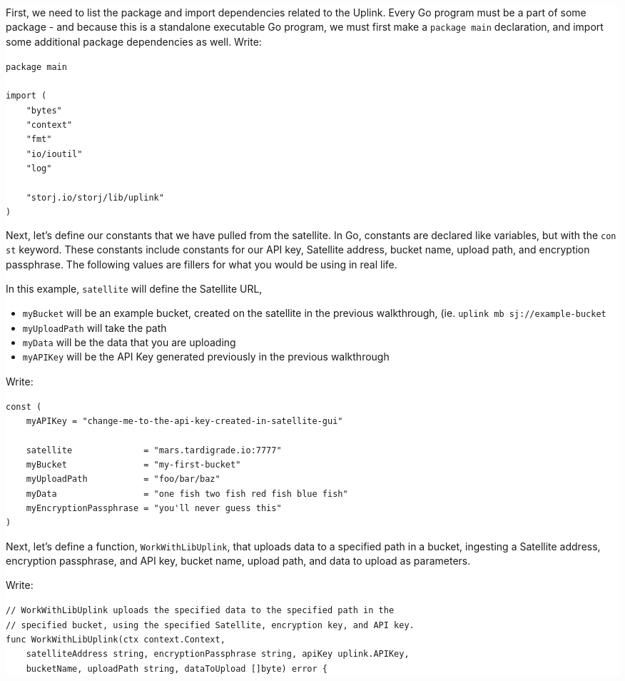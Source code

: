 First, we need to list the package and import dependencies related to the Uplink. Every Go program must be a part of some package - and because this is a standalone executable Go program, we must first make a `package main` declaration, and import some additional package dependencies as well. Write:

```golang
package main

import (
	"bytes"
	"context"
	"fmt"
	"io/ioutil"
	"log"

	"storj.io/storj/lib/uplink"
)
```

Next, let’s define our constants that we have pulled from the satellite.  In Go, constants are declared like variables, but with the `const` keyword.  These constants include constants for our API key, Satellite address, bucket name, upload path, and encryption passphrase. The following values are fillers for what you would be using in real life. 

In this example, `satellite` will define the Satellite URL, 
* `myBucket` will be an example bucket, created on the satellite in the previous walkthrough, (ie. `uplink mb sj://example-bucket`
* `myUploadPath` will take the path
* `myData` will be the data that you are uploading
* `myAPIKey` will be the API Key generated previously in the previous walkthrough

Write: 
```golang
const (
	myAPIKey = "change-me-to-the-api-key-created-in-satellite-gui"

	satellite              = "mars.tardigrade.io:7777"
	myBucket               = "my-first-bucket"
	myUploadPath           = "foo/bar/baz"
	myData                 = "one fish two fish red fish blue fish"
	myEncryptionPassphrase = "you'll never guess this"
)
```
Next, let’s define a function, `WorkWithLibUplink`, that uploads data to a specified path in a bucket, ingesting a Satellite address, encryption passphrase, and API key, bucket name, upload path, and data to upload as parameters.

Write:

```golang
// WorkWithLibUplink uploads the specified data to the specified path in the
// specified bucket, using the specified Satellite, encryption key, and API key.
func WorkWithLibUplink(ctx context.Context,
	satelliteAddress string, encryptionPassphrase string, apiKey uplink.APIKey,
	bucketName, uploadPath string, dataToUpload []byte) error {
```
